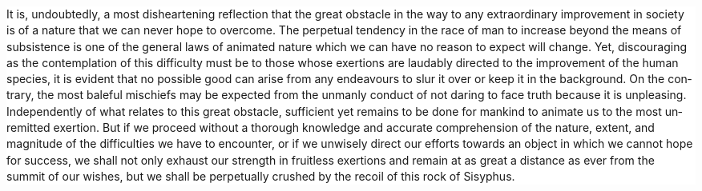 It is, undoubtedly, a most disheartening reflection that the great
obstacle in the way to any extraordinary improvement in so­ciety is of a
nature that we can never hope to overcome. The per­petual tendency in
the race of man to increase beyond the means of subsistence is one of
the general laws of animated nature which we can have no reason to
expect will change. Yet, discouraging as the contemplation of this
difficulty must be to those whose exer­tions are laudably directed to
the improvement of the human species, it is evident that no possible
good can arise from any en­deavours to slur it over or keep it in the
background. On the con­trary, the most baleful mischiefs may be expected
from the un­manly conduct of not daring to face truth because it is
unpleasing. Independently of what relates to this great obstacle,
sufficient yet remains to be done for mankind to animate us to the most
un­remitted exertion. But if we proceed without a thorough knowledge and
accurate comprehension of the nature, extent, and magnitude of the
difficulties we have to encounter, or if we unwisely direct our efforts
towards an object in which we cannot hope for success, we shall not only
exhaust our strength in fruitless exertions and remain at as great a
distance as ever from the summit of our wishes, but we shall be
perpetually crushed by the recoil of this rock of Sisyphus.

